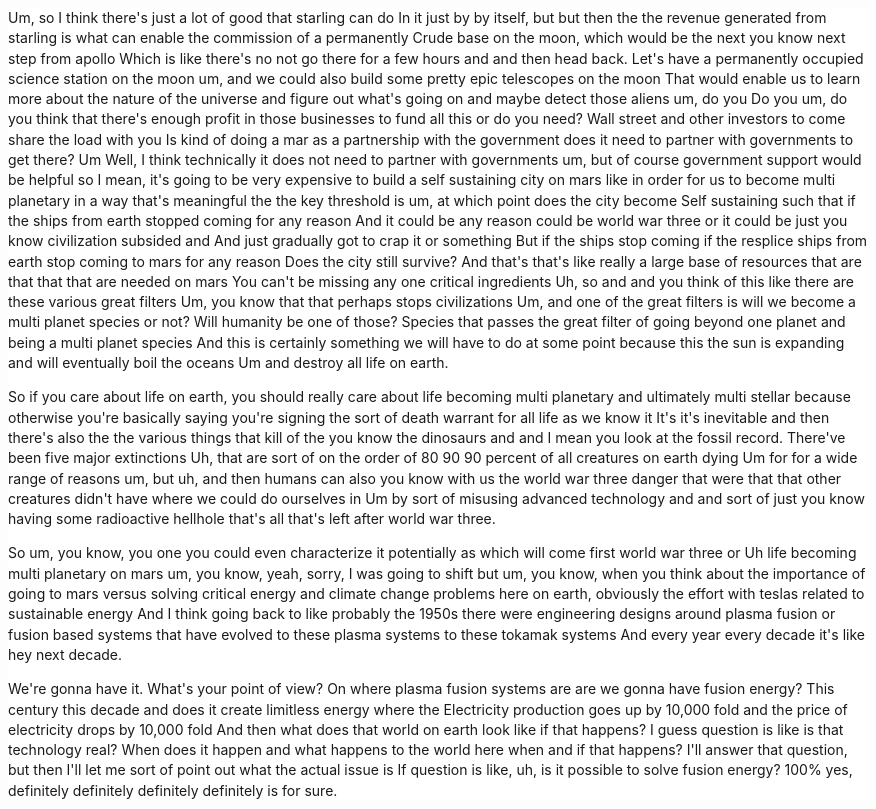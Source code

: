 Um, so I think there's just a lot of good that starling can do In it just by by itself, but but then the the revenue generated from starling is what can enable the commission of a permanently Crude base on the moon, which would be the next you know next step from apollo Which is like there's no not go there for a few hours and and then head back. Let's have a permanently occupied science station on the moon um, and we could also build some pretty epic telescopes on the moon That would enable us to learn more about the nature of the universe and figure out what's going on and maybe detect those aliens um, do you Do you um, do you think that there's enough profit in those businesses to fund all this or do you need? Wall street and other investors to come share the load with you Is kind of doing a mar as a partnership with the government does it need to partner with governments to get there? Um Well, I think technically it does not need to partner with governments um, but of course government support would be helpful so I mean, it's going to be very expensive to build a self sustaining city on mars like in order for us to become multi planetary in a way that's meaningful the the key threshold is um, at which point does the city become Self sustaining such that if the ships from earth stopped coming for any reason And it could be any reason could be world war three or it could be just you know civilization subsided and And just gradually got to crap it or something But if the ships stop coming if the resplice ships from earth stop coming to mars for any reason Does the city still survive? And that's that's like really a large base of resources that are that that that are needed on mars You can't be missing any one critical ingredients Uh, so and and you think of this like there are these various great filters Um, you know that that perhaps stops civilizations Um, and one of the great filters is will we become a multi planet species or not? Will humanity be one of those? Species that passes the great filter of going beyond one planet and being a multi planet species And this is certainly something we will have to do at some point because this the sun is expanding and will eventually boil the oceans Um and destroy all life on earth.

So if you care about life on earth, you should really care about life becoming multi planetary and ultimately multi stellar because otherwise you're basically saying you're signing the sort of death warrant for all life as we know it It's it's inevitable and then there's also the the various things that kill of the you know the dinosaurs and and I mean you look at the fossil record. There've been five major extinctions Uh, that are sort of on the order of 80 90 90 percent of all creatures on earth dying Um for for a wide range of reasons um, but uh, and then humans can also you know with us the world war three danger that were that that other creatures didn't have where we could do ourselves in Um by sort of misusing advanced technology and and sort of just you know having some radioactive hellhole that's all that's left after world war three.

So um, you know, you one you could even characterize it potentially as which will come first world war three or Uh life becoming multi planetary on mars um, you know, yeah, sorry, I was going to shift but um, you know, when you think about the importance of going to mars versus solving critical energy and climate change problems here on earth, obviously the effort with teslas related to sustainable energy And I think going back to like probably the 1950s there were engineering designs around plasma fusion or fusion based systems that have evolved to these plasma systems to these tokamak systems And every year every decade it's like hey next decade.

We're gonna have it. What's your point of view? On where plasma fusion systems are are we gonna have fusion energy? This century this decade and does it create limitless energy where the Electricity production goes up by 10,000 fold and the price of electricity drops by 10,000 fold And then what does that world on earth look like if that happens? I guess question is like is that technology real? When does it happen and what happens to the world here when and if that happens? I'll answer that question, but then I'll let me sort of point out what the actual issue is If question is like, uh, is it possible to solve fusion energy? 100% yes, definitely definitely definitely definitely is for sure.
